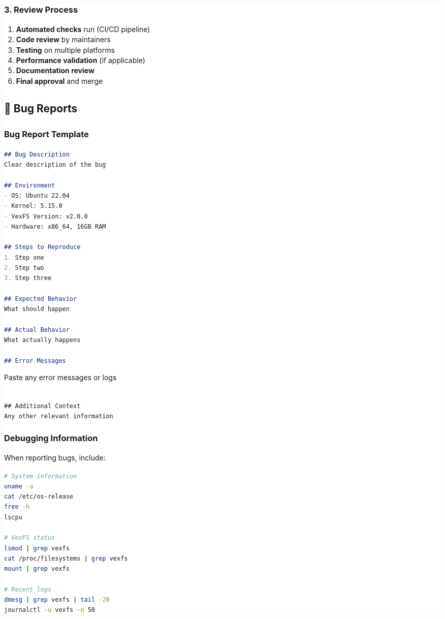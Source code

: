 ### 3. Review Process

1. **Automated checks** run (CI/CD pipeline)
2. **Code review** by maintainers
3. **Testing** on multiple platforms
4. **Performance validation** (if applicable)
5. **Documentation review**
6. **Final approval** and merge

## 🐛 Bug Reports

### Bug Report Template

```markdown
## Bug Description
Clear description of the bug

## Environment
- OS: Ubuntu 22.04
- Kernel: 5.15.0
- VexFS Version: v2.0.0
- Hardware: x86_64, 16GB RAM

## Steps to Reproduce
1. Step one
2. Step two
3. Step three

## Expected Behavior
What should happen

## Actual Behavior
What actually happens

## Error Messages
```
Paste any error messages or logs
```

## Additional Context
Any other relevant information
```

### Debugging Information

When reporting bugs, include:

```bash
# System information
uname -a
cat /etc/os-release
free -h
lscpu

# VexFS status
lsmod | grep vexfs
cat /proc/filesystems | grep vexfs
mount | grep vexfs

# Recent logs
dmesg | grep vexfs | tail -20
journalctl -u vexfs -n 50
```
